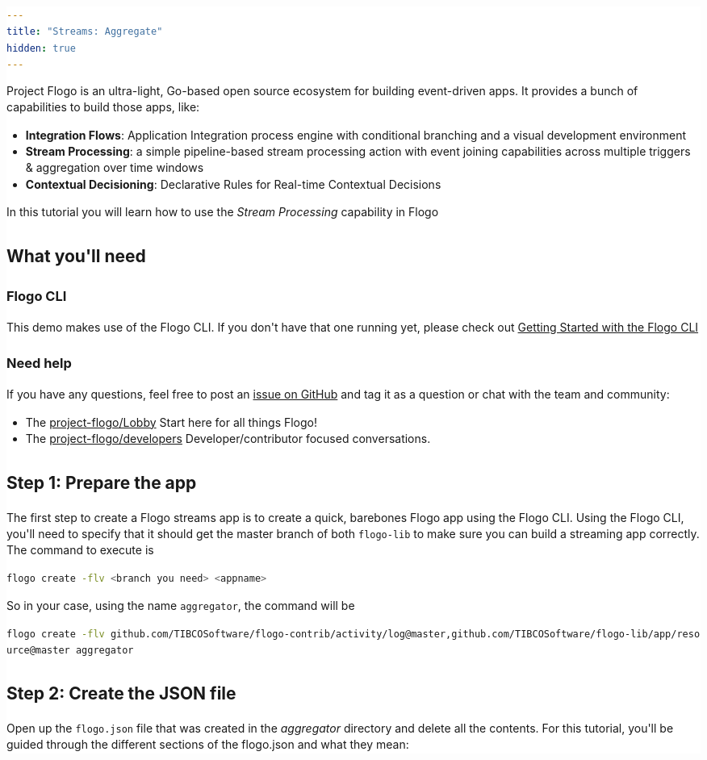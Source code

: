 ```yaml
---
title: "Streams: Aggregate"
hidden: true
---
```


Project Flogo is an ultra-light, Go-based open source ecosystem for building event-driven apps. It provides a bunch of capabilities to build those apps, like:

* **Integration Flows**: Application Integration process engine with conditional branching and a visual development environment
* **Stream Processing**: a simple pipeline-based stream processing action with event joining capabilities across multiple triggers & aggregation over time windows
* **Contextual Decisioning**: Declarative Rules for Real-time Contextual Decisions

In this tutorial you will learn how to use the _Stream Processing_ capability in Flogo

## What you'll need

### Flogo CLI

This demo makes use of the Flogo CLI. If you don't have that one running yet, please check out [Getting Started with the Flogo CLI](../../getting-started/getting-started-cli/)

### Need help

If you have any questions, feel free to post an [issue on GitHub](https://github.com/TIBCOSoftware/flogo/issues) and tag it as a question or chat with the team and community:

* The [project-flogo/Lobby](https://gitter.im/project-flogo/Lobby) Start here for all things Flogo!
* The [project-flogo/developers](https://gitter.im/project-flogo/developers) Developer/contributor focused conversations.

## Step 1: Prepare the app

The first step to create a Flogo streams app is to create a quick, barebones Flogo app using the Flogo CLI. Using the Flogo CLI, you'll need to specify that it should get the master branch of both `flogo-lib` to make sure you can build a streaming app correctly. The command to execute is

```bash
flogo create -flv <branch you need> <appname>
```

So in your case, using the name `aggregator`, the command will be

```bash
flogo create -flv github.com/TIBCOSoftware/flogo-contrib/activity/log@master,github.com/TIBCOSoftware/flogo-lib/app/resource@master aggregator
```

## Step 2: Create the JSON file

Open up the `flogo.json` file that was created in the _aggregator_ directory and delete all the contents. For this tutorial, you'll be guided through the different sections of the flogo.json and what they mean:
